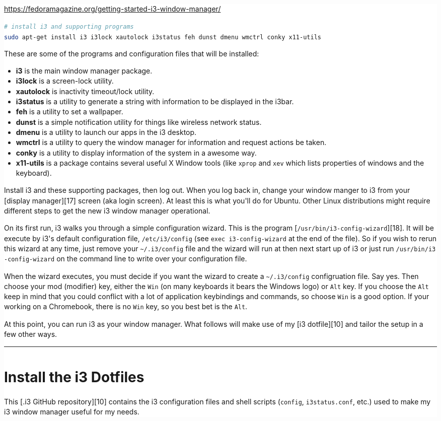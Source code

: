 <https://fedoramagazine.org/getting-started-i3-window-manager/>

```bash
# install i3 and supporting programs
sudo apt-get install i3 i3lock xautolock i3status feh dunst dmenu wmctrl conky x11-utils
```

These are some of the programs and configuration files that will be installed:

* **i3** is the main window manager package.
* **i3lock**  is a screen-lock utility.
* **xautolock** is inactivity timeout/lock utility.
* **i3status** is a utility to generate a string with information to be displayed in the i3bar.
* **feh** is a utility to set a wallpaper.
* **dunst** is a simple notification utility for things like wireless network status.
* **dmenu** is a utility to launch our apps in the i3 desktop.
* **wmctrl** is a utility to query the window manager for information and request actions be taken.
* **conky** is a utility to display information of the system in a awesome way.
* **x11-utils** is a package contains several useful X Window tools (like `xprop` and `xev` which lists properties of windows and the keyboard).

Install i3 and these supporting packages, then log out.
When you log back in, change your window manger to i3
from your [display manager][17] screen (aka login screen).
At least this is what you'll do for Ubuntu.
Other Linux distributions might require different steps to get the new i3 window manager operational.

On its first run, i3 walks you through a simple configuration wizard.
This is the program [`/usr/bin/i3-config-wizard`][18].
It will be execute by i3's default configuration file,
`/etc/i3/config` (see `exec i3-config-wizard` at the end of the file).
So if you wish to rerun this wizard at any time,
just remove your `~/.i3/config` file and the wizard will run at then next start up of i3
or just run `/usr/bin/i3-config-wizard` on the command line to write over your configuration file.

When the wizard executes,
you must decide if you want the wizard to create a `~/.i3/config` configruation file.
Say yes.
Then choose your mod (modifier) key, either the `Win`
(on many keyboards it bears the Windows logo) or `Alt` key.
If you choose the `Alt` keep in mind that you could conflict
with a lot of application keybindings and commands, so choose `Win` is a good option.
If your working on a Chromebook, there is no `Win` key, so you best bet is the `Alt`.

At this point, you can run i3 as your window manager.
What follows will make use of my [i3 dotfile][10] and tailor the setup in a few other ways.

----

# Install the i3 Dotfiles
This [.i3 GitHub repository][10] contains the i3 configuration files
and shell scripts (`config`, `i3status.conf`, etc.)
used to make my i3 window manager useful for my needs.

